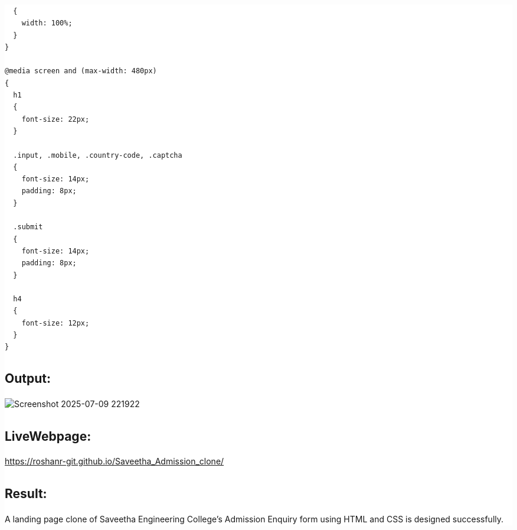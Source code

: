```
  {
    width: 100%;
  }
}

@media screen and (max-width: 480px) 
{
  h1 
  {
    font-size: 22px;
  }

  .input, .mobile, .country-code, .captcha 
  {
    font-size: 14px;
    padding: 8px;
  }

  .submit 
  {
    font-size: 14px;
    padding: 8px;
  }

  h4 
  {
    font-size: 12px;
  }
}
```
## Output:
![Screenshot 2025-07-09 221922](https://github.com/user-attachments/assets/4c2896b4-e9ad-493c-8c82-89c89aa47722)

## LiveWebpage:
https://roshanr-git.github.io/Saveetha_Admission_clone/
## Result:
A landing page clone of Saveetha Engineering College’s Admission Enquiry form using HTML and CSS is designed successfully.
